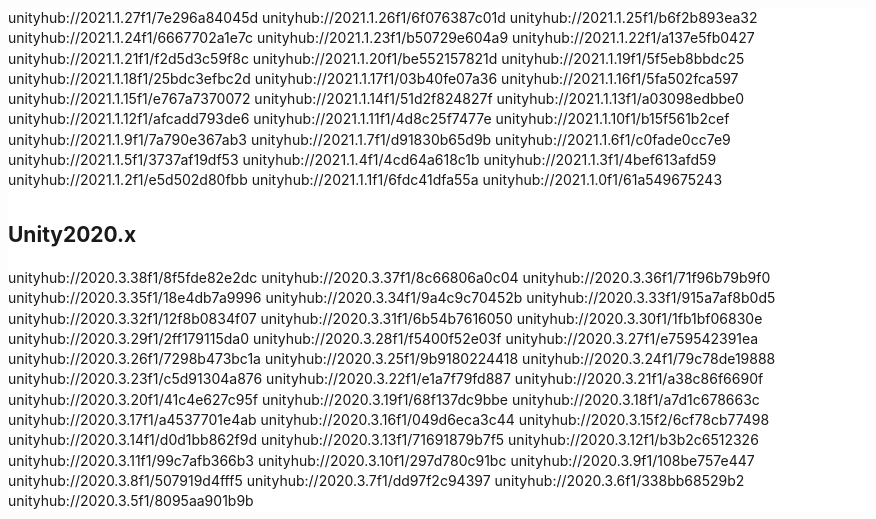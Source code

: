 unityhub://2021.1.27f1/7e296a84045d
unityhub://2021.1.26f1/6f076387c01d
unityhub://2021.1.25f1/b6f2b893ea32
unityhub://2021.1.24f1/6667702a1e7c
unityhub://2021.1.23f1/b50729e604a9
unityhub://2021.1.22f1/a137e5fb0427
unityhub://2021.1.21f1/f2d5d3c59f8c
unityhub://2021.1.20f1/be552157821d
unityhub://2021.1.19f1/5f5eb8bbdc25
unityhub://2021.1.18f1/25bdc3efbc2d
unityhub://2021.1.17f1/03b40fe07a36
unityhub://2021.1.16f1/5fa502fca597
unityhub://2021.1.15f1/e767a7370072
unityhub://2021.1.14f1/51d2f824827f
unityhub://2021.1.13f1/a03098edbbe0
unityhub://2021.1.12f1/afcadd793de6
unityhub://2021.1.11f1/4d8c25f7477e
unityhub://2021.1.10f1/b15f561b2cef
unityhub://2021.1.9f1/7a790e367ab3
unityhub://2021.1.7f1/d91830b65d9b
unityhub://2021.1.6f1/c0fade0cc7e9
unityhub://2021.1.5f1/3737af19df53
unityhub://2021.1.4f1/4cd64a618c1b
unityhub://2021.1.3f1/4bef613afd59
unityhub://2021.1.2f1/e5d502d80fbb
unityhub://2021.1.1f1/6fdc41dfa55a
unityhub://2021.1.0f1/61a549675243

## Unity2020.x
unityhub://2020.3.38f1/8f5fde82e2dc
unityhub://2020.3.37f1/8c66806a0c04
unityhub://2020.3.36f1/71f96b79b9f0
unityhub://2020.3.35f1/18e4db7a9996
unityhub://2020.3.34f1/9a4c9c70452b
unityhub://2020.3.33f1/915a7af8b0d5
unityhub://2020.3.32f1/12f8b0834f07
unityhub://2020.3.31f1/6b54b7616050
unityhub://2020.3.30f1/1fb1bf06830e
unityhub://2020.3.29f1/2ff179115da0
unityhub://2020.3.28f1/f5400f52e03f
unityhub://2020.3.27f1/e759542391ea
unityhub://2020.3.26f1/7298b473bc1a
unityhub://2020.3.25f1/9b9180224418
unityhub://2020.3.24f1/79c78de19888
unityhub://2020.3.23f1/c5d91304a876
unityhub://2020.3.22f1/e1a7f79fd887
unityhub://2020.3.21f1/a38c86f6690f
unityhub://2020.3.20f1/41c4e627c95f
unityhub://2020.3.19f1/68f137dc9bbe
unityhub://2020.3.18f1/a7d1c678663c
unityhub://2020.3.17f1/a4537701e4ab
unityhub://2020.3.16f1/049d6eca3c44
unityhub://2020.3.15f2/6cf78cb77498
unityhub://2020.3.14f1/d0d1bb862f9d
unityhub://2020.3.13f1/71691879b7f5
unityhub://2020.3.12f1/b3b2c6512326
unityhub://2020.3.11f1/99c7afb366b3
unityhub://2020.3.10f1/297d780c91bc
unityhub://2020.3.9f1/108be757e447
unityhub://2020.3.8f1/507919d4fff5
unityhub://2020.3.7f1/dd97f2c94397
unityhub://2020.3.6f1/338bb68529b2
unityhub://2020.3.5f1/8095aa901b9b